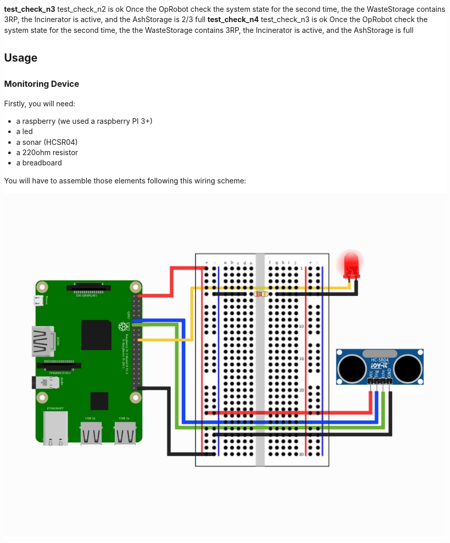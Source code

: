 <tr>
  <td><b>test_check_n3</b></td>
  <td>test_check_n2 is ok</td>
  <td>Once the OpRobot check the system state for the second time, the the WasteStorage contains 3RP, the Incinerator is active, and the AshStorage is 2/3 full</td>
</tr>
<tr>
  <td><b>test_check_n4</b></td>
  <td>test_check_n3 is ok</td>
  <td>Once the OpRobot check the system state for the second time, the the WasteStorage contains 3RP, the Incinerator is active, and the AshStorage is full</td>
</tr>
</table>

## Usage

### Monitoring Device

Firstly, you will need:

- a raspberry (we used a raspberry PI 3+)
- a led
- a sonar (HCSR04)
- a 220ohm resistor
- a breadboard

You will have to assemble those elements following this wiring scheme:

<img src="_resources/imgs/rasp_scheme.jpeg">

